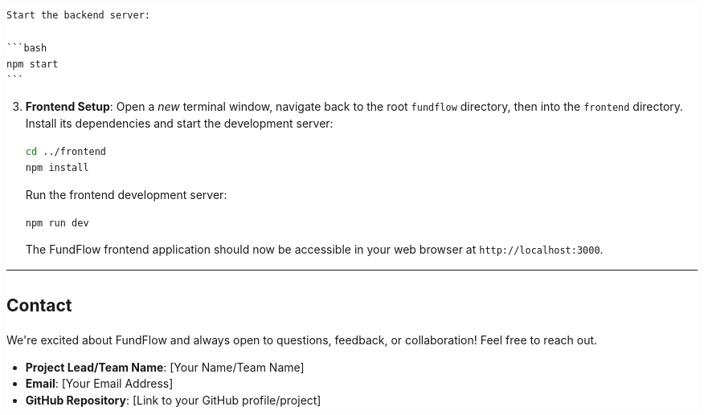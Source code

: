     Start the backend server:

    ```bash
    npm start
    ```

3.  **Frontend Setup**:
    Open a *new* terminal window, navigate back to the root `fundflow` directory, then into the `frontend` directory. Install its dependencies and start the development server:

    ```bash
    cd ../frontend
    npm install
    ```

    Run the frontend development server:

    ```bash
    npm run dev
    ```

    The FundFlow frontend application should now be accessible in your web browser at `http://localhost:3000`.

-----

## Contact

We're excited about FundFlow and always open to questions, feedback, or collaboration\! Feel free to reach out.

  * **Project Lead/Team Name**: [Your Name/Team Name]
  * **Email**: [Your Email Address]
  * **GitHub Repository**: [Link to your GitHub profile/project]